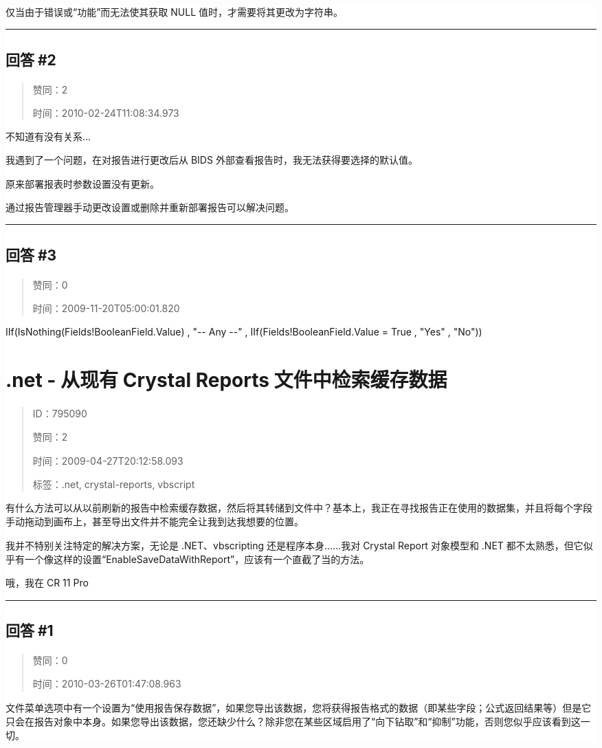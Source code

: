仅当由于错误或“功能”而无法使其获取 NULL 值时，才需要将其更改为字符串。

* * *

## 回答 #2

> 赞同：2
> 
> 时间：2010-02-24T11:08:34.973

不知道有没有关系...

我遇到了一个问题，在对报告进行更改后从 BIDS 外部查看报告时，我无法获得要选择的默认值。

原来部署报表时参数设置没有更新。

通过报告管理器手动更改设置或删除并重新部署报告可以解决问题。

* * *

## 回答 #3

> 赞同：0
> 
> 时间：2009-11-20T05:00:01.820

IIf(IsNothing(Fields!BooleanField.Value) , "-- Any --" , IIf(Fields!BooleanField.Value = True , "Yes" , "No"))

# .net - 从现有 Crystal Reports 文件中检索缓存数据

> ID：795090
> 
> 赞同：2
> 
> 时间：2009-04-27T20:12:58.093
> 
> 标签：.net, crystal-reports, vbscript

有什么方法可以从以前刷新的报告中检索缓存数据，然后将其转储到文件中？基本上，我正在寻找报告正在使用的数据集，并且将每个字段手动拖动到画布上，甚至导出文件并不能完全让我到达我想要的位置。

我并不特别关注特定的解决方案，无论是 .NET、vbscripting 还是程序本身……我对 Crystal Report 对象模型和 .NET 都不太熟悉，但它似乎有一个像这样的设置“EnableSaveDataWithReport”，应该有一个直截了当的方法。

哦，我在 CR 11 Pro

* * *

## 回答 #1

> 赞同：0
> 
> 时间：2010-03-26T01:47:08.963

文件菜单选项中有一个设置为“使用报告保存数据”，如果您导出该数据，您将获得报告格式的数据（即某些字段；公式返回结果等）但是它只会在报告对象中本身。如果您导出该数据，您还缺少什么？除非您在某些区域启用了“向下钻取”和“抑制”功能，否则您似乎应该看到这一切。
